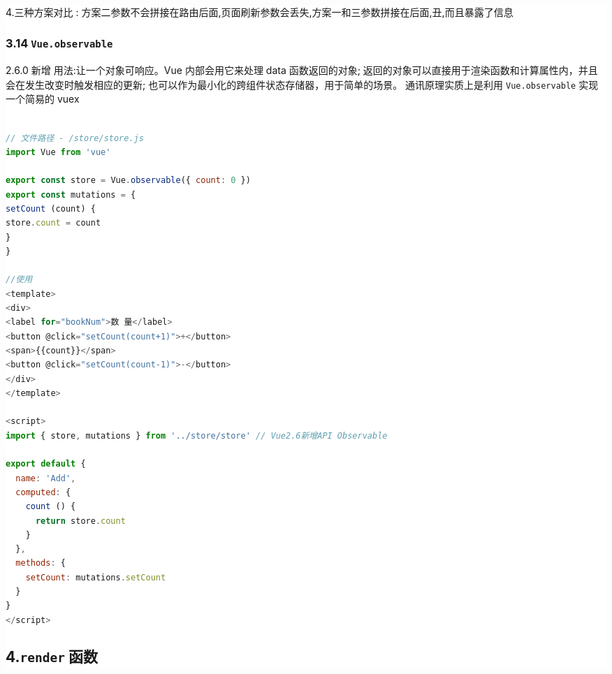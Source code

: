 4.三种方案对比 :
方案二参数不会拼接在路由后面,页面刷新参数会丢失,方案一和三参数拼接在后面,丑,而且暴露了信息

### 3.14 `Vue.observable`

2.6.0 新增
用法:让一个对象可响应。Vue 内部会用它来处理 data 函数返回的对象;
返回的对象可以直接用于渲染函数和计算属性内，并且会在发生改变时触发相应的更新;
也可以作为最小化的跨组件状态存储器，用于简单的场景。
通讯原理实质上是利用 `Vue.observable` 实现一个简易的 vuex

```js

// 文件路径 - /store/store.js
import Vue from 'vue'

export const store = Vue.observable({ count: 0 })
export const mutations = {
setCount (count) {
store.count = count
}
}

//使用
<template>
<div>
<label for="bookNum">数 量</label>
<button @click="setCount(count+1)">+</button>
<span>{{count}}</span>
<button @click="setCount(count-1)">-</button>
</div>
</template>

<script>
import { store, mutations } from '../store/store' // Vue2.6新增API Observable

export default {
  name: 'Add',
  computed: {
    count () {
      return store.count
    }
  },
  methods: {
    setCount: mutations.setCount
  }
}
</script>

```

## 4.`render` 函数
